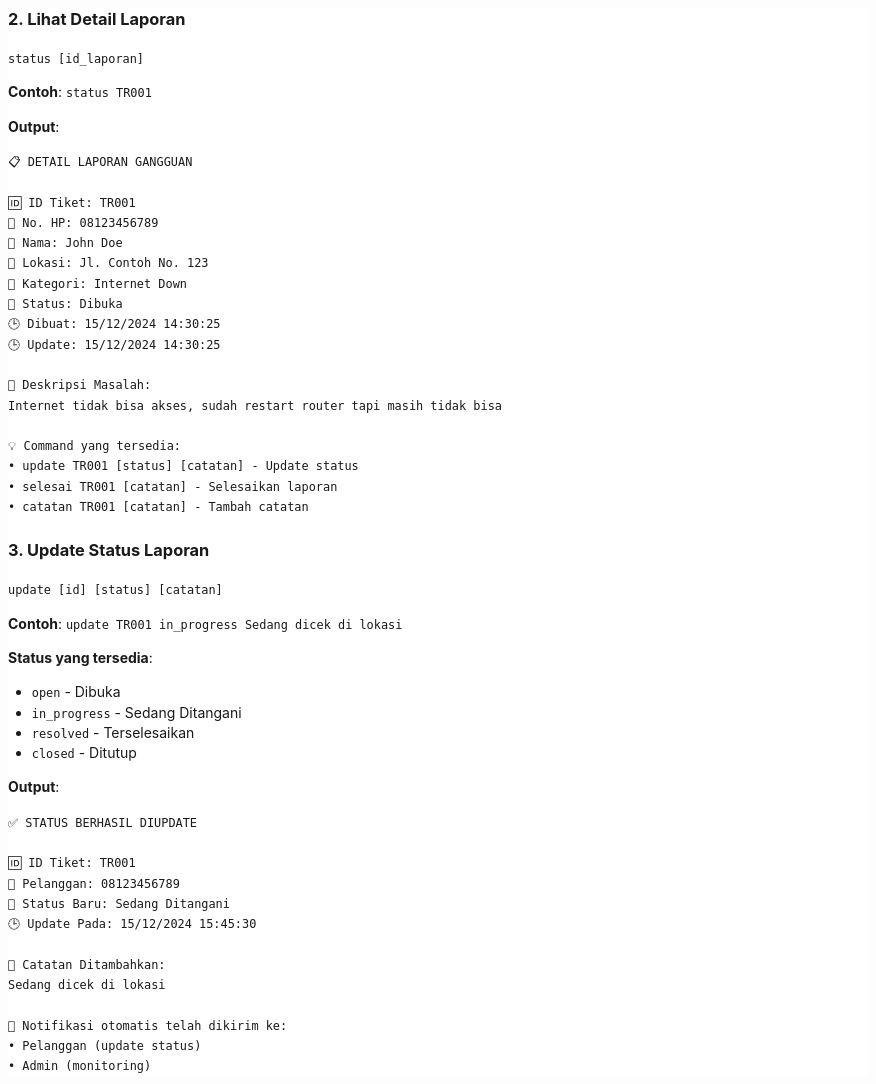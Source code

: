 ### **2. Lihat Detail Laporan**
```
status [id_laporan]
```
**Contoh**: `status TR001`

**Output**:
```
📋 DETAIL LAPORAN GANGGUAN

🆔 ID Tiket: TR001
📱 No. HP: 08123456789
👤 Nama: John Doe
📍 Lokasi: Jl. Contoh No. 123
🔧 Kategori: Internet Down
🔴 Status: Dibuka
🕒 Dibuat: 15/12/2024 14:30:25
🕒 Update: 15/12/2024 14:30:25

💬 Deskripsi Masalah:
Internet tidak bisa akses, sudah restart router tapi masih tidak bisa

💡 Command yang tersedia:
• update TR001 [status] [catatan] - Update status
• selesai TR001 [catatan] - Selesaikan laporan
• catatan TR001 [catatan] - Tambah catatan
```

### **3. Update Status Laporan**
```
update [id] [status] [catatan]
```
**Contoh**: `update TR001 in_progress Sedang dicek di lokasi`

**Status yang tersedia**:
- `open` - Dibuka
- `in_progress` - Sedang Ditangani  
- `resolved` - Terselesaikan
- `closed` - Ditutup

**Output**:
```
✅ STATUS BERHASIL DIUPDATE

🆔 ID Tiket: TR001
📱 Pelanggan: 08123456789
📌 Status Baru: Sedang Ditangani
🕒 Update Pada: 15/12/2024 15:45:30

💬 Catatan Ditambahkan:
Sedang dicek di lokasi

📣 Notifikasi otomatis telah dikirim ke:
• Pelanggan (update status)
• Admin (monitoring)
```
